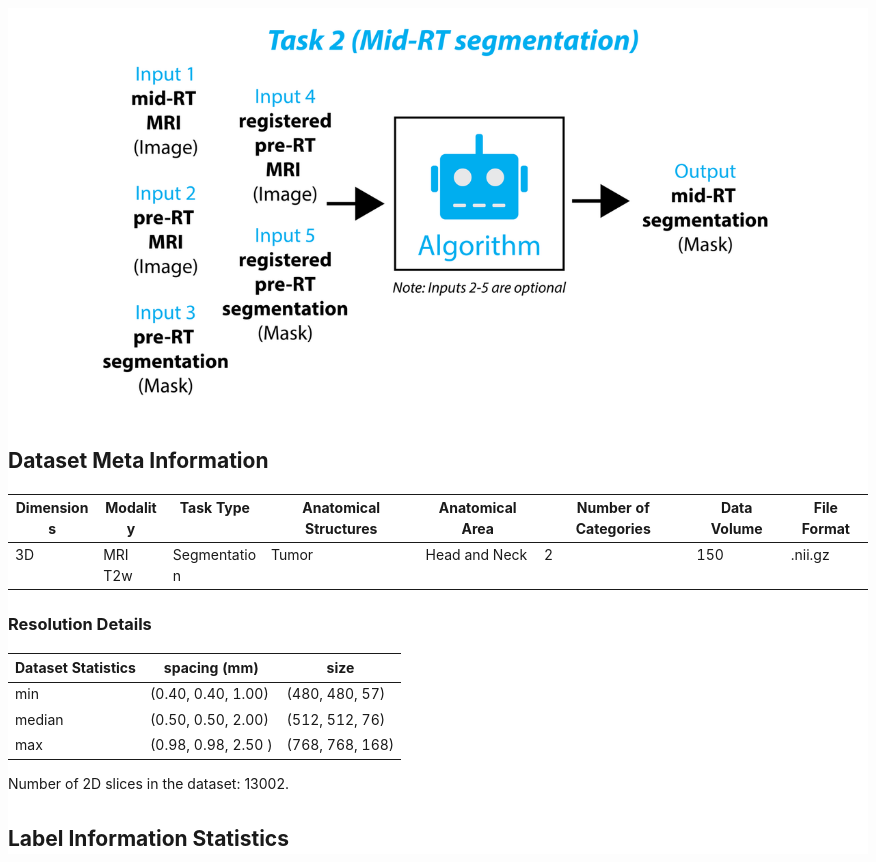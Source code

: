 <div align="center">
    <a href="https://github.com/openmedlab/"><img width="700px" height="auto" src="appendix/HNTS-MRG_Task2_2.png"></a>
</div>
<p style="text-align:center;font-size:10px;"><em></em></p>

## Dataset Meta Information

| Dimensions | Modality  | Task Type     | Anatomical Structures | Anatomical Area | Number of Categories | Data Volume | File Format |
|------------|-----------|---------------|-----------------------|-----------------|----------------------|-------------|-------------|
| 3D         | MRI T2w	  | Segmentation  | Tumor                 | Head and Neck   | 2                    | 150         | .nii.gz     |


### Resolution Details

| Dataset Statistics | spacing (mm)        | size             |
|--------------------|---------------------|------------------|
| min                | (0.40, 0.40, 1.00)  | (480, 480, 57)   |
| median             | (0.50, 0.50, 2.00)  | (512, 512, 76)   |
| max                | (0.98, 0.98, 2.50 ) | (768, 768, 168)  |

Number of 2D slices in the dataset: 13002.

## Label Information Statistics
